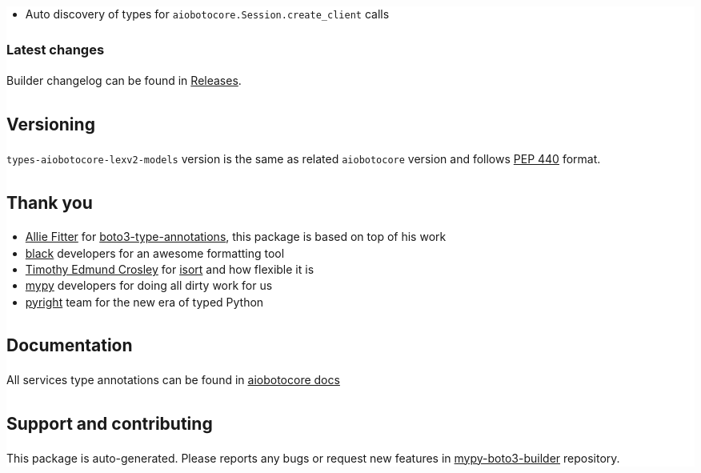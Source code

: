 - Auto discovery of types for `aiobotocore.Session.create_client` calls

<a id="latest-changes"></a>

### Latest changes

Builder changelog can be found in
[Releases](https://github.com/youtype/mypy_boto3_builder/releases).

<a id="versioning"></a>

## Versioning

`types-aiobotocore-lexv2-models` version is the same as related `aiobotocore`
version and follows [PEP 440](https://www.python.org/dev/peps/pep-0440/)
format.

<a id="thank-you"></a>

## Thank you

- [Allie Fitter](https://github.com/alliefitter) for
  [boto3-type-annotations](https://pypi.org/project/boto3-type-annotations/),
  this package is based on top of his work
- [black](https://github.com/psf/black) developers for an awesome formatting
  tool
- [Timothy Edmund Crosley](https://github.com/timothycrosley) for
  [isort](https://github.com/PyCQA/isort) and how flexible it is
- [mypy](https://github.com/python/mypy) developers for doing all dirty work
  for us
- [pyright](https://github.com/microsoft/pyright) team for the new era of typed
  Python

<a id="documentation"></a>

## Documentation

All services type annotations can be found in
[aiobotocore docs](https://youtype.github.io/types_aiobotocore_docs/types_aiobotocore_lexv2_models/)

<a id="support-and-contributing"></a>

## Support and contributing

This package is auto-generated. Please reports any bugs or request new features
in [mypy-boto3-builder](https://github.com/youtype/mypy_boto3_builder/issues/)
repository.

